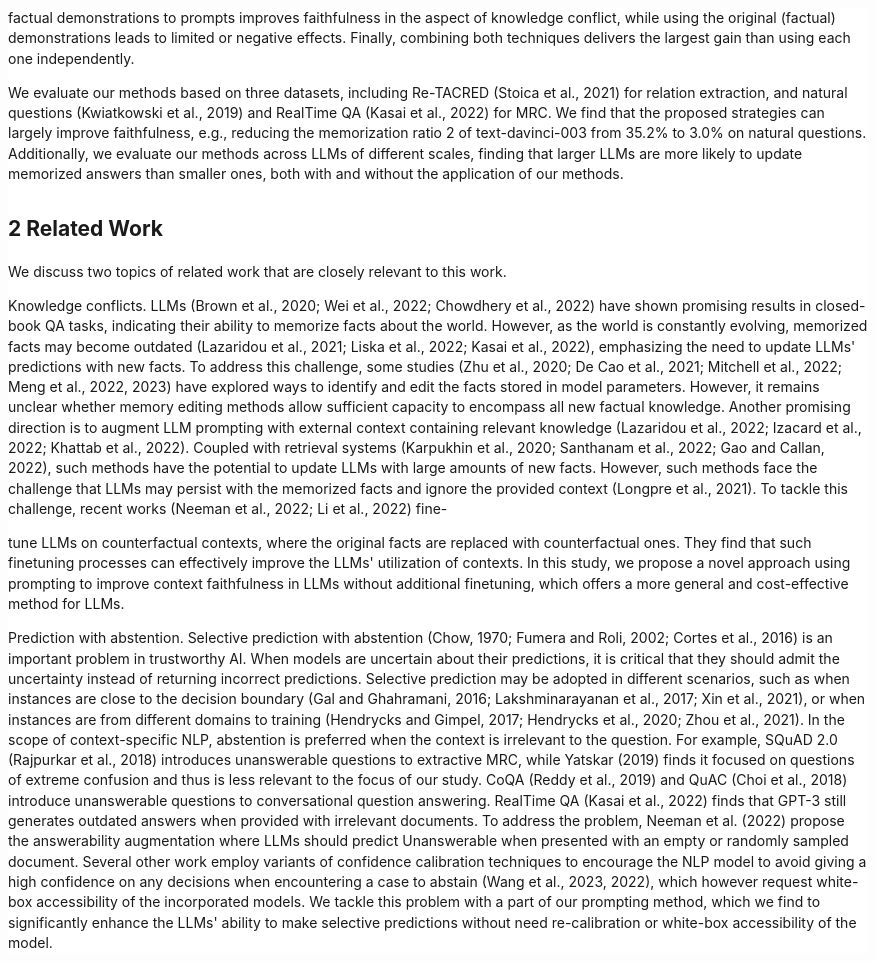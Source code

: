 factual demonstrations to prompts improves faithfulness in the aspect of knowledge conflict, while using the original (factual) demonstrations leads to limited or negative effects. Finally, combining both techniques delivers the largest gain than using each one independently.

We evaluate our methods based on three datasets, including Re-TACRED (Stoica et al., 2021) for relation extraction, and natural questions (Kwiatkowski et al., 2019) and RealTime QA (Kasai et al., 2022) for MRC. We find that the proposed strategies can largely improve faithfulness, e.g., reducing the memorization ratio 2 of text-davinci-003 from 35.2% to 3.0% on natural questions. Additionally, we evaluate our methods across LLMs of different scales, finding that larger LLMs are more likely to update memorized answers than smaller ones, both with and without the application of our methods.

## 2 Related Work

We discuss two topics of related work that are closely relevant to this work.

Knowledge conflicts. LLMs (Brown et al., 2020; Wei et al., 2022; Chowdhery et al., 2022) have shown promising results in closed-book QA tasks, indicating their ability to memorize facts about the world. However, as the world is constantly evolving, memorized facts may become outdated (Lazaridou et al., 2021; Liska et al., 2022; Kasai et al., 2022), emphasizing the need to update LLMs' predictions with new facts. To address this challenge, some studies (Zhu et al., 2020; De Cao et al., 2021; Mitchell et al., 2022; Meng et al., 2022, 2023) have explored ways to identify and edit the facts stored in model parameters. However, it remains unclear whether memory editing methods allow sufficient capacity to encompass all new factual knowledge. Another promising direction is to augment LLM prompting with external context containing relevant knowledge (Lazaridou et al., 2022; Izacard et al., 2022; Khattab et al., 2022). Coupled with retrieval systems (Karpukhin et al., 2020; Santhanam et al., 2022; Gao and Callan, 2022), such methods have the potential to update LLMs with large amounts of new facts. However, such methods face the challenge that LLMs may persist with the memorized facts and ignore the provided context (Longpre et al., 2021). To tackle this challenge, recent works (Neeman et al., 2022; Li et al., 2022) fine-

tune LLMs on counterfactual contexts, where the original facts are replaced with counterfactual ones. They find that such finetuning processes can effectively improve the LLMs' utilization of contexts. In this study, we propose a novel approach using prompting to improve context faithfulness in LLMs without additional finetuning, which offers a more general and cost-effective method for LLMs.

Prediction with abstention. Selective prediction with abstention (Chow, 1970; Fumera and Roli, 2002; Cortes et al., 2016) is an important problem in trustworthy AI. When models are uncertain about their predictions, it is critical that they should admit the uncertainty instead of returning incorrect predictions. Selective prediction may be adopted in different scenarios, such as when instances are close to the decision boundary (Gal and Ghahramani, 2016; Lakshminarayanan et al., 2017; Xin et al., 2021), or when instances are from different domains to training (Hendrycks and Gimpel, 2017; Hendrycks et al., 2020; Zhou et al., 2021). In the scope of context-specific NLP, abstention is preferred when the context is irrelevant to the question. For example, SQuAD 2.0 (Rajpurkar et al., 2018) introduces unanswerable questions to extractive MRC, while Yatskar (2019) finds it focused on questions of extreme confusion and thus is less relevant to the focus of our study. CoQA (Reddy et al., 2019) and QuAC (Choi et al., 2018) introduce unanswerable questions to conversational question answering. RealTime QA (Kasai et al., 2022) finds that GPT-3 still generates outdated answers when provided with irrelevant documents. To address the problem, Neeman et al. (2022) propose the answerability augmentation where LLMs should predict Unanswerable when presented with an empty or randomly sampled document. Several other work employ variants of confidence calibration techniques to encourage the NLP model to avoid giving a high confidence on any decisions when encountering a case to abstain (Wang et al., 2023, 2022), which however request white-box accessibility of the incorporated models. We tackle this problem with a part of our prompting method, which we find to significantly enhance the LLMs' ability to make selective predictions without need re-calibration or white-box accessibility of the model.
